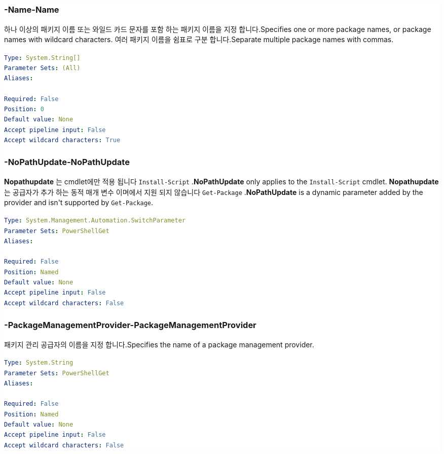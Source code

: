 ### <span data-ttu-id="821d6-161">-Name</span><span class="sxs-lookup"><span data-stu-id="821d6-161">-Name</span></span>

<span data-ttu-id="821d6-162">하나 이상의 패키지 이름 또는 와일드 카드 문자를 포함 하는 패키지 이름을 지정 합니다.</span><span class="sxs-lookup"><span data-stu-id="821d6-162">Specifies one or more package names, or package names with wildcard characters.</span></span> <span data-ttu-id="821d6-163">여러 패키지 이름을 쉼표로 구분 합니다.</span><span class="sxs-lookup"><span data-stu-id="821d6-163">Separate multiple package names with commas.</span></span>

```yaml
Type: System.String[]
Parameter Sets: (All)
Aliases:

Required: False
Position: 0
Default value: None
Accept pipeline input: False
Accept wildcard characters: True
```

### <span data-ttu-id="821d6-164">-NoPathUpdate</span><span class="sxs-lookup"><span data-stu-id="821d6-164">-NoPathUpdate</span></span>

<span data-ttu-id="821d6-165">**Nopathupdate** 는 cmdlet에만 적용 됩니다 `Install-Script` .</span><span class="sxs-lookup"><span data-stu-id="821d6-165">**NoPathUpdate** only applies to the `Install-Script` cmdlet.</span></span> <span data-ttu-id="821d6-166">**Nopathupdate** 는 공급자가 추가 하는 동적 매개 변수 이며에서 지원 되지 않습니다 `Get-Package` .</span><span class="sxs-lookup"><span data-stu-id="821d6-166">**NoPathUpdate** is a dynamic parameter added by the provider and isn't supported by `Get-Package`.</span></span>

```yaml
Type: System.Management.Automation.SwitchParameter
Parameter Sets: PowerShellGet
Aliases:

Required: False
Position: Named
Default value: None
Accept pipeline input: False
Accept wildcard characters: False
```

### <span data-ttu-id="821d6-167">-PackageManagementProvider</span><span class="sxs-lookup"><span data-stu-id="821d6-167">-PackageManagementProvider</span></span>

<span data-ttu-id="821d6-168">패키지 관리 공급자의 이름을 지정 합니다.</span><span class="sxs-lookup"><span data-stu-id="821d6-168">Specifies the name of a package management provider.</span></span>

```yaml
Type: System.String
Parameter Sets: PowerShellGet
Aliases:

Required: False
Position: Named
Default value: None
Accept pipeline input: False
Accept wildcard characters: False
```
